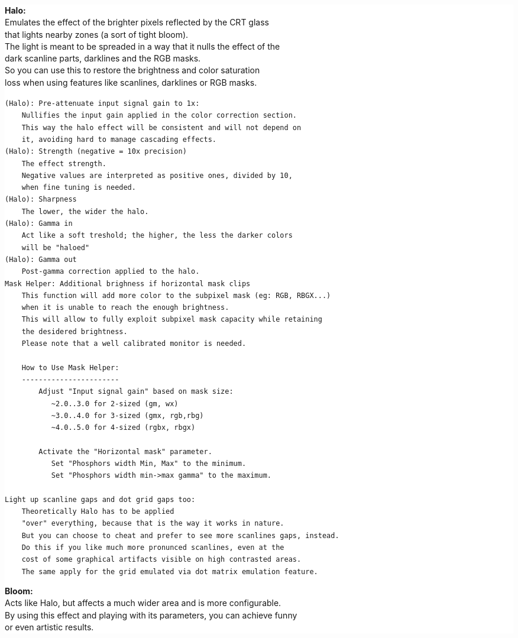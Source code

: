 **Halo:**<br>
    Emulates the effect of the brighter pixels reflected by the CRT glass<br>
    that lights nearby zones (a sort of tight bloom).<br>
    The light is meant to be spreaded in a way that it nulls the effect of the<br>
    dark scanline parts, darklines and the RGB masks.<br>
    So you can use this to restore the brightness and color saturation<br>
    loss when using features like scanlines, darklines or RGB masks.<br>
    
    (Halo): Pre-attenuate input signal gain to 1x:
        Nullifies the input gain applied in the color correction section.
        This way the halo effect will be consistent and will not depend on 
        it, avoiding hard to manage cascading effects.
    (Halo): Strength (negative = 10x precision)
        The effect strength.
        Negative values are interpreted as positive ones, divided by 10,
        when fine tuning is needed.
    (Halo): Sharpness
        The lower, the wider the halo.
    (Halo): Gamma in
        Act like a soft treshold; the higher, the less the darker colors
        will be "haloed"
    (Halo): Gamma out
        Post-gamma correction applied to the halo.
    Mask Helper: Additional brighness if horizontal mask clips
        This function will add more color to the subpixel mask (eg: RGB, RBGX...)
        when it is unable to reach the enough brightness.
        This will allow to fully exploit subpixel mask capacity while retaining
        the desidered brightness.
        Please note that a well calibrated monitor is needed.
        
        How to Use Mask Helper:
        -----------------------
            Adjust "Input signal gain" based on mask size:
               ~2.0..3.0 for 2-sized (gm, wx)
               ~3.0..4.0 for 3-sized (gmx, rgb,rbg)
               ~4.0..5.0 for 4-sized (rgbx, rbgx)
                
            Activate the "Horizontal mask" parameter.
               Set "Phosphors width Min, Max" to the minimum.
               Set "Phosphors width min->max gamma" to the maximum.
               
    Light up scanline gaps and dot grid gaps too:
        Theoretically Halo has to be applied
        "over" everything, because that is the way it works in nature.
        But you can choose to cheat and prefer to see more scanlines gaps, instead.
        Do this if you like much more pronunced scanlines, even at the
        cost of some graphical artifacts visible on high contrasted areas.
        The same apply for the grid emulated via dot matrix emulation feature.
 
**Bloom:**<br>
    Acts like Halo, but affects a much wider area and is more configurable.<br>
    By using this effect and playing with its parameters, you can achieve funny<br>
    or even artistic results.<br>
    